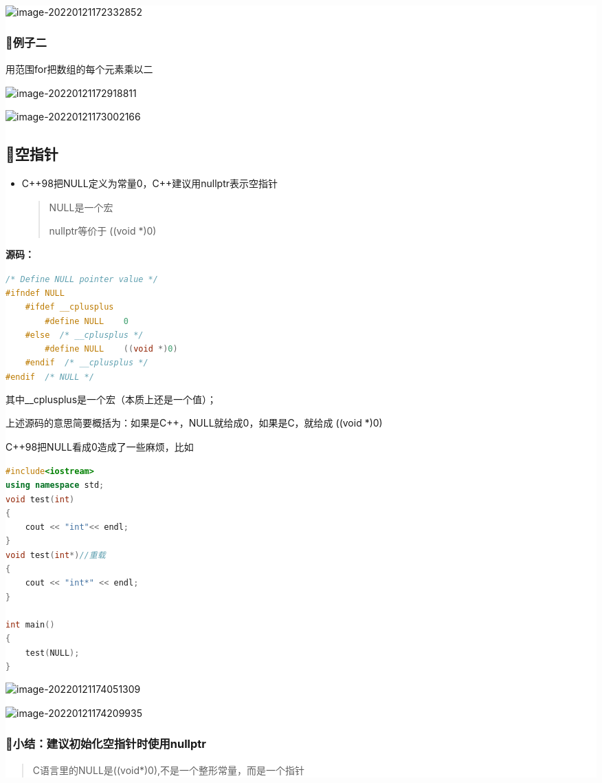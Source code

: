 

![image-20220121172332852](https://pic-1304888003.cos.ap-guangzhou.myqcloud.com/img/image-20220121172332852.png)

### 🌴例子二

用范围for把数组的每个元素乘以二

![image-20220121172918811](https://pic-1304888003.cos.ap-guangzhou.myqcloud.com/img/image-20220121172918811.png)

![image-20220121173002166](https://pic-1304888003.cos.ap-guangzhou.myqcloud.com/img/image-20220121173002166.png)

## 🌲空指针

- C++98把NULL定义为常量0，C++建议用nullptr表示空指针

  > NULL是一个宏
  >
  > nullptr等价于 ((void *)0)

**源码：**

```c
/* Define NULL pointer value */
#ifndef NULL
    #ifdef __cplusplus
        #define NULL    0
    #else  /* __cplusplus */
        #define NULL    ((void *)0)
    #endif  /* __cplusplus */
#endif  /* NULL */
```

其中__cplusplus是一个宏（本质上还是一个值）；

上述源码的意思简要概括为：如果是C++，NULL就给成0，如果是C，就给成 ((void *)0)

C++98把NULL看成0造成了一些麻烦，比如

```c++
#include<iostream>
using namespace std;
void test(int)
{
	cout << "int"<< endl;
}
void test(int*)//重载
{
	cout << "int*" << endl;
}

int main()
{
	test(NULL);
}
```

![image-20220121174051309](https://pic-1304888003.cos.ap-guangzhou.myqcloud.com/img/image-20220121174051309.png)

![image-20220121174209935](https://pic-1304888003.cos.ap-guangzhou.myqcloud.com/img/image-20220121174209935.png)

### 🌴小结：建议初始化空指针时使用nullptr

> C语言里的NULL是((void*)0),不是一个整形常量，而是一个指针



